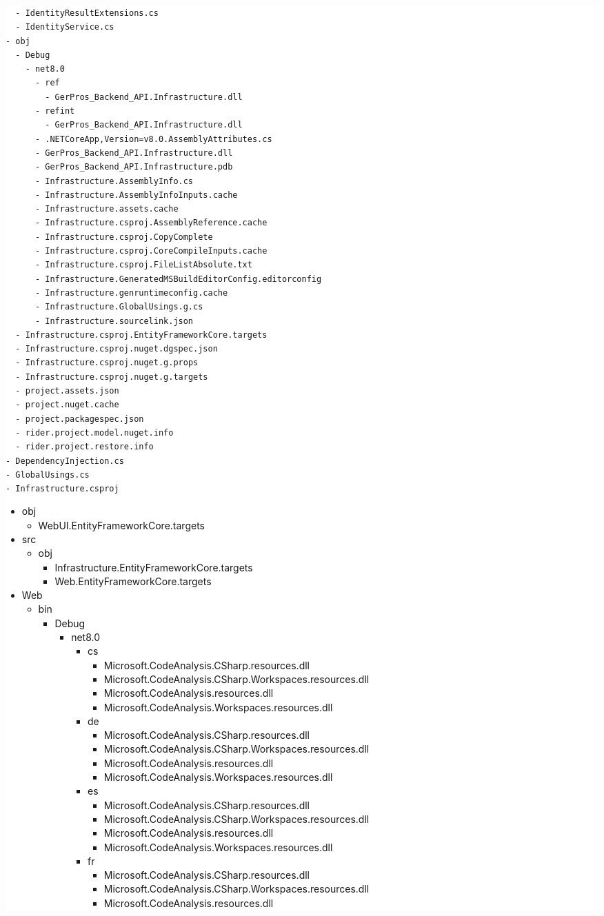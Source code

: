       - IdentityResultExtensions.cs
      - IdentityService.cs
    - obj
      - Debug
        - net8.0
          - ref
            - GerPros_Backend_API.Infrastructure.dll
          - refint
            - GerPros_Backend_API.Infrastructure.dll
          - .NETCoreApp,Version=v8.0.AssemblyAttributes.cs
          - GerPros_Backend_API.Infrastructure.dll
          - GerPros_Backend_API.Infrastructure.pdb
          - Infrastructure.AssemblyInfo.cs
          - Infrastructure.AssemblyInfoInputs.cache
          - Infrastructure.assets.cache
          - Infrastructure.csproj.AssemblyReference.cache
          - Infrastructure.csproj.CopyComplete
          - Infrastructure.csproj.CoreCompileInputs.cache
          - Infrastructure.csproj.FileListAbsolute.txt
          - Infrastructure.GeneratedMSBuildEditorConfig.editorconfig
          - Infrastructure.genruntimeconfig.cache
          - Infrastructure.GlobalUsings.g.cs
          - Infrastructure.sourcelink.json
      - Infrastructure.csproj.EntityFrameworkCore.targets
      - Infrastructure.csproj.nuget.dgspec.json
      - Infrastructure.csproj.nuget.g.props
      - Infrastructure.csproj.nuget.g.targets
      - project.assets.json
      - project.nuget.cache
      - project.packagespec.json
      - rider.project.model.nuget.info
      - rider.project.restore.info
    - DependencyInjection.cs
    - GlobalUsings.cs
    - Infrastructure.csproj
  - obj
    - WebUI.EntityFrameworkCore.targets
  - src
    - obj
      - Infrastructure.EntityFrameworkCore.targets
      - Web.EntityFrameworkCore.targets
  - Web
    - bin
      - Debug
        - net8.0
          - cs
            - Microsoft.CodeAnalysis.CSharp.resources.dll
            - Microsoft.CodeAnalysis.CSharp.Workspaces.resources.dll
            - Microsoft.CodeAnalysis.resources.dll
            - Microsoft.CodeAnalysis.Workspaces.resources.dll
          - de
            - Microsoft.CodeAnalysis.CSharp.resources.dll
            - Microsoft.CodeAnalysis.CSharp.Workspaces.resources.dll
            - Microsoft.CodeAnalysis.resources.dll
            - Microsoft.CodeAnalysis.Workspaces.resources.dll
          - es
            - Microsoft.CodeAnalysis.CSharp.resources.dll
            - Microsoft.CodeAnalysis.CSharp.Workspaces.resources.dll
            - Microsoft.CodeAnalysis.resources.dll
            - Microsoft.CodeAnalysis.Workspaces.resources.dll
          - fr
            - Microsoft.CodeAnalysis.CSharp.resources.dll
            - Microsoft.CodeAnalysis.CSharp.Workspaces.resources.dll
            - Microsoft.CodeAnalysis.resources.dll